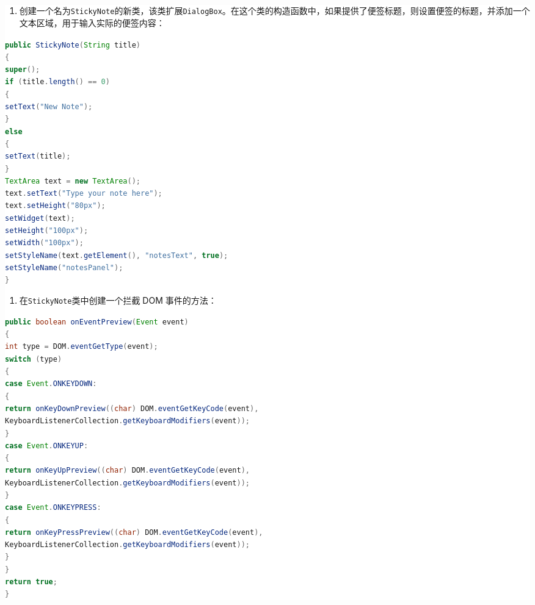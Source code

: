 1.  创建一个名为`StickyNote`的新类，该类扩展`DialogBox`。在这个类的构造函数中，如果提供了便签标题，则设置便签的标题，并添加一个文本区域，用于输入实际的便签内容：

```java
public StickyNote(String title)
{
super();
if (title.length() == 0)
{
setText("New Note");
}
else
{
setText(title);
}
TextArea text = new TextArea();
text.setText("Type your note here");
text.setHeight("80px");
setWidget(text);
setHeight("100px");
setWidth("100px");
setStyleName(text.getElement(), "notesText", true);
setStyleName("notesPanel");
}

```

1.  在`StickyNote`类中创建一个拦截 DOM 事件的方法：

```java
public boolean onEventPreview(Event event)
{
int type = DOM.eventGetType(event);
switch (type)
{
case Event.ONKEYDOWN:
{
return onKeyDownPreview((char) DOM.eventGetKeyCode(event),
KeyboardListenerCollection.getKeyboardModifiers(event));
}
case Event.ONKEYUP:
{
return onKeyUpPreview((char) DOM.eventGetKeyCode(event),
KeyboardListenerCollection.getKeyboardModifiers(event));
}
case Event.ONKEYPRESS:
{
return onKeyPressPreview((char) DOM.eventGetKeyCode(event),
KeyboardListenerCollection.getKeyboardModifiers(event));
}
}
return true;
}

```
